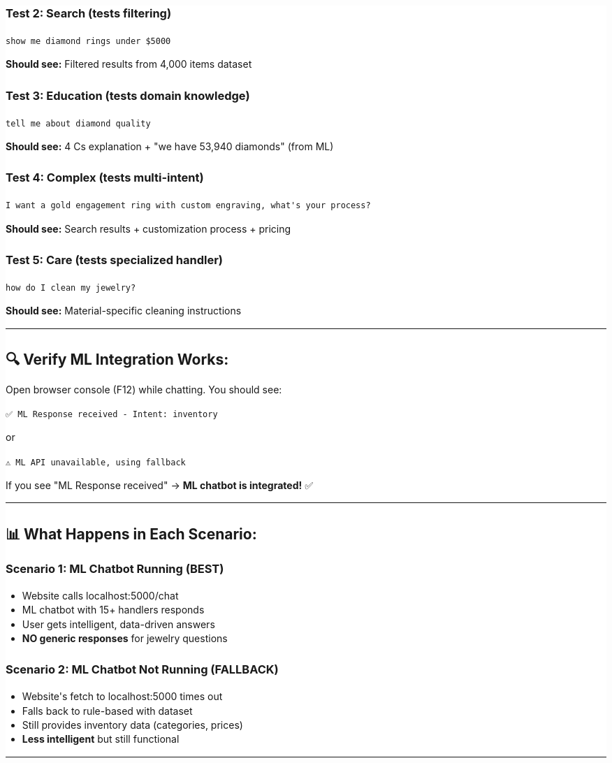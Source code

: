 ### Test 2: Search (tests filtering)
```
show me diamond rings under $5000
```
**Should see:** Filtered results from 4,000 items dataset

### Test 3: Education (tests domain knowledge)
```
tell me about diamond quality
```
**Should see:** 4 Cs explanation + "we have 53,940 diamonds" (from ML)

### Test 4: Complex (tests multi-intent)
```
I want a gold engagement ring with custom engraving, what's your process?
```
**Should see:** Search results + customization process + pricing

### Test 5: Care (tests specialized handler)
```
how do I clean my jewelry?
```
**Should see:** Material-specific cleaning instructions

---

## 🔍 Verify ML Integration Works:

Open browser console (F12) while chatting. You should see:
```
✅ ML Response received - Intent: inventory
```
or
```
⚠️ ML API unavailable, using fallback
```

If you see "ML Response received" → **ML chatbot is integrated!** ✅

---

## 📊 What Happens in Each Scenario:

### Scenario 1: ML Chatbot Running (BEST)
- Website calls localhost:5000/chat
- ML chatbot with 15+ handlers responds
- User gets intelligent, data-driven answers
- **NO generic responses** for jewelry questions

### Scenario 2: ML Chatbot Not Running (FALLBACK)
- Website's fetch to localhost:5000 times out
- Falls back to rule-based with dataset
- Still provides inventory data (categories, prices)
- **Less intelligent** but still functional

---